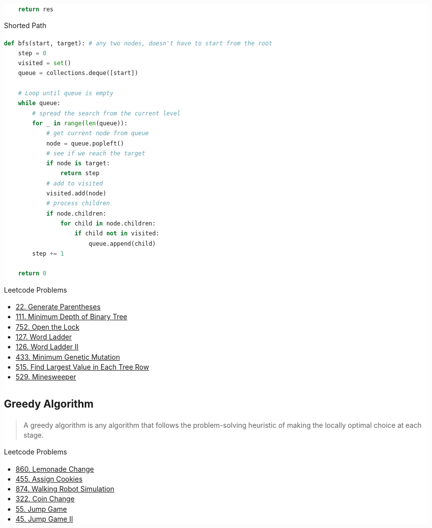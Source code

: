 ```py
    return res
```

Shorted Path
```py
def bfs(start, target): # any two nodes, doesn't have to start from the root
    step = 0
    visited = set()
    queue = collections.deque([start])

    # Loop until queue is empty
    while queue:
        # spread the search from the current level
        for _ in range(len(queue)):
            # get current node from queue
            node = queue.popleft()
            # see if we reach the target
            if node is target:
                return step
            # add to visited
            visited.add(node)
            # process children
            if node.children:
                for child in node.children:
                    if child not in visited:
                        queue.append(child)
        step += 1

    return 0
```

Leetcode Problems
- [22. Generate Parentheses](https://leetcode.com/problems/generate-parentheses/)
- [111. Minimum Depth of Binary Tree](https://leetcode.com/problems/minimum-depth-of-binary-tree/)
- [752. Open the Lock](https://leetcode.com/problems/open-the-lock/)
- [127. Word Ladder](https://leetcode.com/problems/word-ladder/)
- [126. Word Ladder II](https://leetcode.com/problems/word-ladder-ii/)
- [433. Minimum Genetic Mutation](https://leetcode.com/problems/minimum-genetic-mutation/)
- [515. Find Largest Value in Each Tree Row](https://leetcode.com/problems/find-largest-value-in-each-tree-row/)
- [529. Minesweeper](https://leetcode.com/problems/minesweeper/)

Greedy Algorithm
----------------

> A greedy algorithm is any algorithm that follows the problem-solving heuristic of making the locally optimal choice at each stage.

Leetcode Problems
- [860. Lemonade Change](https://leetcode.com/problems/lemonade-change/)
- [455. Assign Cookies](https://leetcode.com/problems/assign-cookies/)
- [874. Walking Robot Simulation](https://leetcode.com/problems/walking-robot-simulation)
- [322. Coin Change](https://leetcode.com/problems/coin-change/)
- [55. Jump Game](https://leetcode.com/problems/jump-game/)
- [45. Jump Game II](https://leetcode.com/problems/jump-game-ii/)

